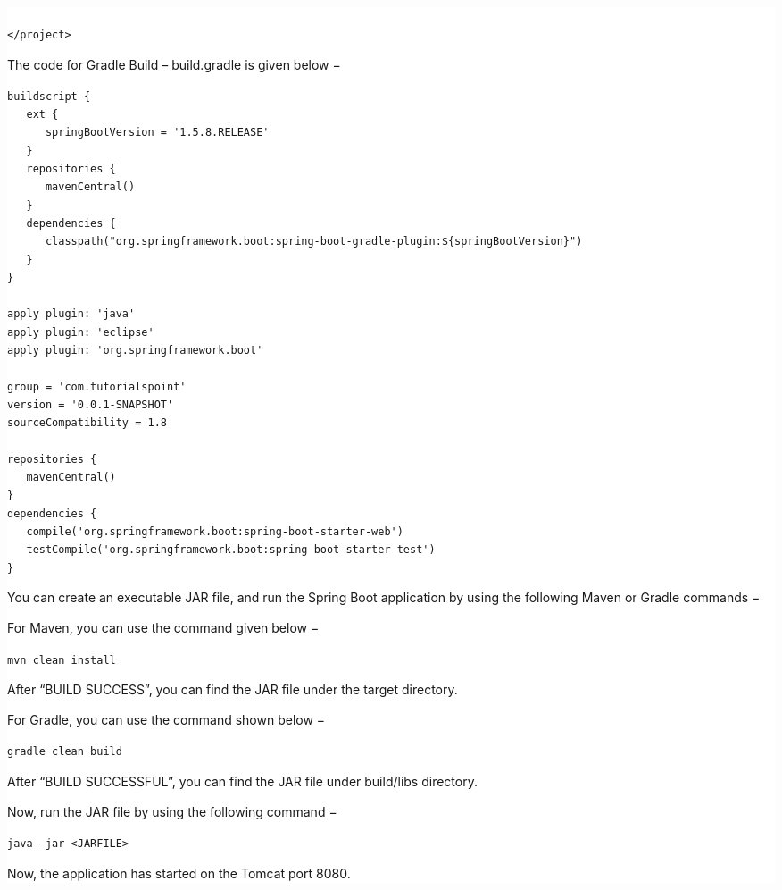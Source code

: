 ```
   
</project>
```
The code for Gradle Build – build.gradle is given below −

```
buildscript {
   ext {
      springBootVersion = '1.5.8.RELEASE'
   }
   repositories {
      mavenCentral()
   }
   dependencies {
      classpath("org.springframework.boot:spring-boot-gradle-plugin:${springBootVersion}")
   }
}

apply plugin: 'java'
apply plugin: 'eclipse'
apply plugin: 'org.springframework.boot'

group = 'com.tutorialspoint'
version = '0.0.1-SNAPSHOT'
sourceCompatibility = 1.8

repositories {
   mavenCentral()
}
dependencies {
   compile('org.springframework.boot:spring-boot-starter-web')
   testCompile('org.springframework.boot:spring-boot-starter-test')
}
```
You can create an executable JAR file, and run the Spring Boot application by using the following Maven or Gradle commands −

For Maven, you can use the command given below −

```
mvn clean install
```
After “BUILD SUCCESS”, you can find the JAR file under the target directory.

For Gradle, you can use the command shown below −

```
gradle clean build
```
After “BUILD SUCCESSFUL”, you can find the JAR file under build/libs directory.

Now, run the JAR file by using the following command −

```
java –jar <JARFILE>
```
Now, the application has started on the Tomcat port 8080.
